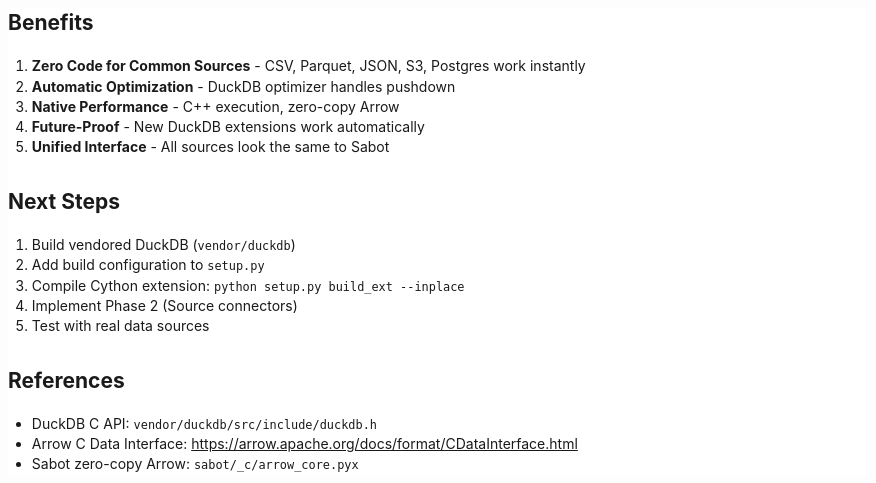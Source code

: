 ## Benefits

1. **Zero Code for Common Sources** - CSV, Parquet, JSON, S3, Postgres work instantly
2. **Automatic Optimization** - DuckDB optimizer handles pushdown
3. **Native Performance** - C++ execution, zero-copy Arrow
4. **Future-Proof** - New DuckDB extensions work automatically
5. **Unified Interface** - All sources look the same to Sabot

## Next Steps

1. Build vendored DuckDB (`vendor/duckdb`)
2. Add build configuration to `setup.py`
3. Compile Cython extension: `python setup.py build_ext --inplace`
4. Implement Phase 2 (Source connectors)
5. Test with real data sources

## References

- DuckDB C API: `vendor/duckdb/src/include/duckdb.h`
- Arrow C Data Interface: https://arrow.apache.org/docs/format/CDataInterface.html
- Sabot zero-copy Arrow: `sabot/_c/arrow_core.pyx`
